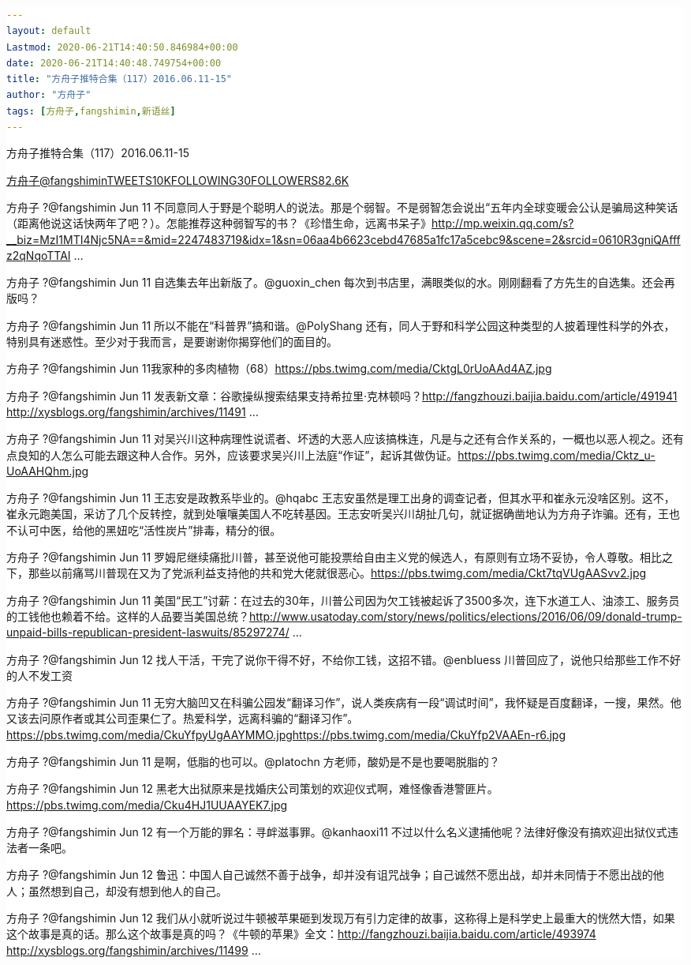 ```yaml
---
layout: default
Lastmod: 2020-06-21T14:40:50.846984+00:00
date: 2020-06-21T14:40:48.749754+00:00
title: "方舟子推特合集（117）2016.06.11-15"
author: "方舟子"
tags: [方舟子,fangshimin,新语丝]
---
```


方舟子推特合集（117）2016.06.11-15

方舟子@fangshiminTWEETS10KFOLLOWING30FOLLOWERS82.6K

方舟子 ?@fangshimin  Jun 11 不同意同人于野是个聪明人的说法。那是个弱智。不是弱智怎会说出“五年内全球变暖会公认是骗局这种笑话（距离他说这话快两年了吧？）。怎能推荐这种弱智写的书？《珍惜生命，远离书呆子》http://mp.weixin.qq.com/s?__biz=MzI1MTI4Njc5NA==&mid=2247483719&idx=1&sn=06aa4b6623cebd47685a1fc17a5cebc9&scene=2&srcid=0610R3gniQAfffz2qNqoTTAI …

方舟子 ?@fangshimin  Jun 11 自选集去年出新版了。@guoxin_chen 每次到书店里，满眼类似的水。刚刚翻看了方先生的自选集。还会再版吗？

方舟子 ?@fangshimin  Jun 11 所以不能在“科普界”搞和谐。@PolyShang 还有，同人于野和科学公园这种类型的人披着理性科学的外衣，特别具有迷惑性。至少对于我而言，是要谢谢你揭穿他们的面目的。

方舟子 ?@fangshimin  Jun 11我家种的多肉植物（68）https://pbs.twimg.com/media/CktgL0rUoAAd4AZ.jpg

方舟子 ?@fangshimin  Jun 11 发表新文章：谷歌操纵搜索结果支持希拉里·克林顿吗？http://fangzhouzi.baijia.baidu.com/article/491941  http://xysblogs.org/fangshimin/archives/11491 …

方舟子 ?@fangshimin  Jun 11 对吴兴川这种病理性说谎者、坏透的大恶人应该搞株连，凡是与之还有合作关系的，一概也以恶人视之。还有点良知的人怎么可能去跟这种人合作。另外，应该要求吴兴川上法庭“作证”，起诉其做伪证。https://pbs.twimg.com/media/Cktz_u-UoAAHQhm.jpg

方舟子 ?@fangshimin  Jun 11 王志安是政教系毕业的。@hqabc 王志安虽然是理工出身的调查记者，但其水平和崔永元没啥区别。这不，崔永元跑美国，采访了几个反转控，就到处嚷嚷美国人不吃转基因。王志安听吴兴川胡扯几句，就证据确凿地认为方舟子诈骗。还有，王也不认可中医，给他的黑妞吃“活性炭片”排毒，精分的很。

方舟子 ?@fangshimin  Jun 11 罗姆尼继续痛批川普，甚至说他可能投票给自由主义党的候选人，有原则有立场不妥协，令人尊敬。相比之下，那些以前痛骂川普现在又为了党派利益支持他的共和党大佬就很恶心。https://pbs.twimg.com/media/Ckt7tqVUgAASvv2.jpg

方舟子 ?@fangshimin  Jun 11 美国“民工”讨薪：在过去的30年，川普公司因为欠工钱被起诉了3500多次，连下水道工人、油漆工、服务员的工钱他也赖着不给。这样的人品要当美国总统？http://www.usatoday.com/story/news/politics/elections/2016/06/09/donald-trump-unpaid-bills-republican-president-laswuits/85297274/ …

方舟子 ?@fangshimin  Jun 12 找人干活，干完了说你干得不好，不给你工钱，这招不错。@enbluess  川普回应了，说他只给那些工作不好的人不发工资

方舟子 ?@fangshimin  Jun 11 无穷大脑凹又在科骗公园发“翻译习作”，说人类疾病有一段“调试时间”，我怀疑是百度翻译，一搜，果然。他又该去问原作者或其公司歪果仁了。热爱科学，远离科骗的“翻译习作”。https://pbs.twimg.com/media/CkuYfpyUgAAYMMO.jpghttps://pbs.twimg.com/media/CkuYfp2VAAEn-r6.jpg

方舟子 ?@fangshimin  Jun 11 是啊，低脂的也可以。@platochn 方老师，酸奶是不是也要喝脱脂的？

方舟子 ?@fangshimin  Jun 12 黑老大出狱原来是找婚庆公司策划的欢迎仪式啊，难怪像香港警匪片。https://pbs.twimg.com/media/Cku4HJ1UUAAYEK7.jpg

方舟子 ?@fangshimin  Jun 12 有一个万能的罪名：寻衅滋事罪。@kanhaoxi11 不过以什么名义逮捕他呢？法律好像没有搞欢迎出狱仪式违法者一条吧。

方舟子 ?@fangshimin  Jun 12 鲁迅：中国人自己诚然不善于战争，却并没有诅咒战争；自己诚然不愿出战，却并未同情于不愿出战的他人；虽然想到自己，却没有想到他人的自己。

方舟子 ?@fangshimin  Jun 12 我们从小就听说过牛顿被苹果砸到发现万有引力定律的故事，这称得上是科学史上最重大的恍然大悟，如果这个故事是真的话。那么这个故事是真的吗？《牛顿的苹果》全文：http://fangzhouzi.baijia.baidu.com/article/493974  http://xysblogs.org/fangshimin/archives/11499 …
